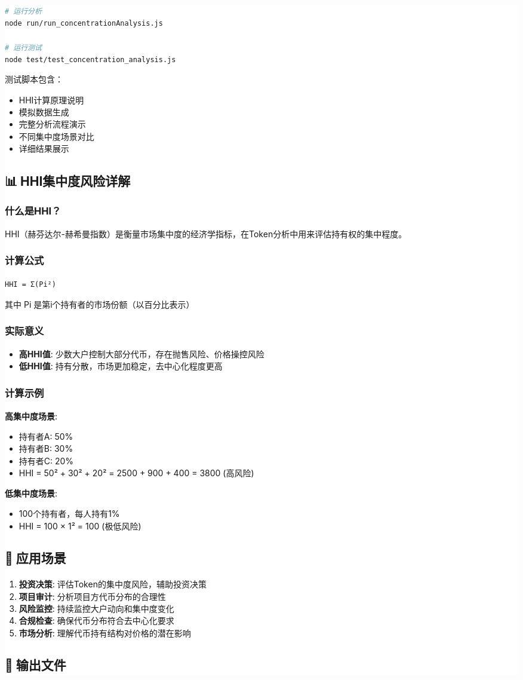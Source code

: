 ```bash
# 运行分析
node run/run_concentrationAnalysis.js

# 运行测试
node test/test_concentration_analysis.js
```

测试脚本包含：
- HHI计算原理说明
- 模拟数据生成
- 完整分析流程演示
- 不同集中度场景对比
- 详细结果展示

## 📊 HHI集中度风险详解

### 什么是HHI？
HHI（赫芬达尔-赫希曼指数）是衡量市场集中度的经济学指标，在Token分析中用来评估持有权的集中程度。

### 计算公式
```
HHI = Σ(Pi²)
```
其中 Pi 是第i个持有者的市场份额（以百分比表示）

### 实际意义
- **高HHI值**: 少数大户控制大部分代币，存在抛售风险、价格操控风险
- **低HHI值**: 持有分散，市场更加稳定，去中心化程度更高

### 计算示例

**高集中度场景**:
- 持有者A: 50%
- 持有者B: 30% 
- 持有者C: 20%
- HHI = 50² + 30² + 20² = 2500 + 900 + 400 = 3800 (高风险)

**低集中度场景**:
- 100个持有者，每人持有1%
- HHI = 100 × 1² = 100 (极低风险)

## 🎯 应用场景

1. **投资决策**: 评估Token的集中度风险，辅助投资决策
2. **项目审计**: 分析项目方代币分布的合理性
3. **风险监控**: 持续监控大户动向和集中度变化
4. **合规检查**: 确保代币分布符合去中心化要求
5. **市场分析**: 理解代币持有结构对价格的潜在影响

## 📝 输出文件
